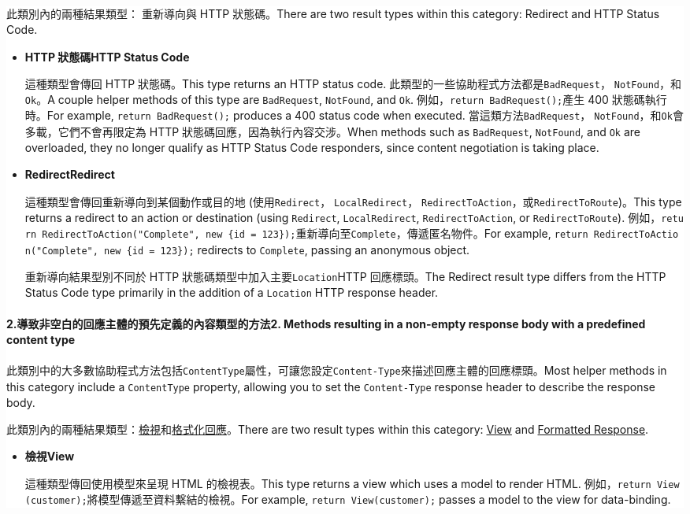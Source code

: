 <span data-ttu-id="343b8-147">此類別內的兩種結果類型： 重新導向與 HTTP 狀態碼。</span><span class="sxs-lookup"><span data-stu-id="343b8-147">There are two result types within this category: Redirect and HTTP Status Code.</span></span>

* <span data-ttu-id="343b8-148">**HTTP 狀態碼**</span><span class="sxs-lookup"><span data-stu-id="343b8-148">**HTTP Status Code**</span></span>

    <span data-ttu-id="343b8-149">這種類型會傳回 HTTP 狀態碼。</span><span class="sxs-lookup"><span data-stu-id="343b8-149">This type returns an HTTP status code.</span></span> <span data-ttu-id="343b8-150">此類型的一些協助程式方法都是`BadRequest`， `NotFound`，和`Ok`。</span><span class="sxs-lookup"><span data-stu-id="343b8-150">A couple helper methods of this type are `BadRequest`, `NotFound`, and `Ok`.</span></span> <span data-ttu-id="343b8-151">例如，`return BadRequest();`產生 400 狀態碼執行時。</span><span class="sxs-lookup"><span data-stu-id="343b8-151">For example, `return BadRequest();` produces a 400 status code when executed.</span></span> <span data-ttu-id="343b8-152">當這類方法`BadRequest`， `NotFound`，和`Ok`會多載，它們不會再限定為 HTTP 狀態碼回應，因為執行內容交涉。</span><span class="sxs-lookup"><span data-stu-id="343b8-152">When methods such as `BadRequest`, `NotFound`, and `Ok` are overloaded, they no longer qualify as HTTP Status Code responders, since content negotiation is taking place.</span></span>

* <span data-ttu-id="343b8-153">**Redirect**</span><span class="sxs-lookup"><span data-stu-id="343b8-153">**Redirect**</span></span>

    <span data-ttu-id="343b8-154">這種類型會傳回重新導向到某個動作或目的地 (使用`Redirect`， `LocalRedirect`， `RedirectToAction`，或`RedirectToRoute`)。</span><span class="sxs-lookup"><span data-stu-id="343b8-154">This type returns a redirect to an action or destination (using `Redirect`, `LocalRedirect`, `RedirectToAction`, or `RedirectToRoute`).</span></span> <span data-ttu-id="343b8-155">例如，`return RedirectToAction("Complete", new {id = 123});`重新導向至`Complete`，傳遞匿名物件。</span><span class="sxs-lookup"><span data-stu-id="343b8-155">For example, `return RedirectToAction("Complete", new {id = 123});` redirects to `Complete`, passing an anonymous object.</span></span>

    <span data-ttu-id="343b8-156">重新導向結果型別不同於 HTTP 狀態碼類型中加入主要`Location`HTTP 回應標頭。</span><span class="sxs-lookup"><span data-stu-id="343b8-156">The Redirect result type differs from the HTTP Status Code type primarily in the addition of a `Location` HTTP response header.</span></span>

#### <a name="2-methods-resulting-in-a-non-empty-response-body-with-a-predefined-content-type"></a><span data-ttu-id="343b8-157">2.導致非空白的回應主體的預先定義的內容類型的方法</span><span class="sxs-lookup"><span data-stu-id="343b8-157">2. Methods resulting in a non-empty response body with a predefined content type</span></span>

<span data-ttu-id="343b8-158">此類別中的大多數協助程式方法包括`ContentType`屬性，可讓您設定`Content-Type`來描述回應主體的回應標頭。</span><span class="sxs-lookup"><span data-stu-id="343b8-158">Most helper methods in this category include a `ContentType` property, allowing you to set the `Content-Type` response header to describe the response body.</span></span>

<span data-ttu-id="343b8-159">此類別內的兩種結果類型：[檢視](xref:mvc/views/overview)和[格式化回應](xref:mvc/models/formatting)。</span><span class="sxs-lookup"><span data-stu-id="343b8-159">There are two result types within this category: [View](xref:mvc/views/overview) and [Formatted Response](xref:mvc/models/formatting).</span></span>

* <span data-ttu-id="343b8-160">**檢視**</span><span class="sxs-lookup"><span data-stu-id="343b8-160">**View**</span></span>

    <span data-ttu-id="343b8-161">這種類型傳回使用模型來呈現 HTML 的檢視表。</span><span class="sxs-lookup"><span data-stu-id="343b8-161">This type returns a view which uses a model to render HTML.</span></span> <span data-ttu-id="343b8-162">例如，`return View(customer);`將模型傳遞至資料繫結的檢視。</span><span class="sxs-lookup"><span data-stu-id="343b8-162">For example, `return View(customer);` passes a model to the view for data-binding.</span></span>
